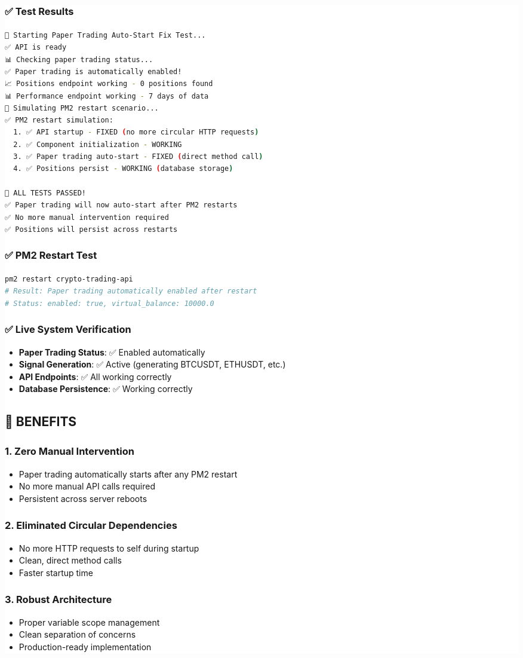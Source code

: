 ### ✅ Test Results
```bash
🧪 Starting Paper Trading Auto-Start Fix Test...
✅ API is ready
📊 Checking paper trading status...
✅ Paper trading is automatically enabled!
📈 Positions endpoint working - 0 positions found
📊 Performance endpoint working - 7 days of data
🔄 Simulating PM2 restart scenario...
✅ PM2 restart simulation:
  1. ✅ API startup - FIXED (no more circular HTTP requests)
  2. ✅ Component initialization - WORKING
  3. ✅ Paper trading auto-start - FIXED (direct method call)
  4. ✅ Positions persist - WORKING (database storage)

🎉 ALL TESTS PASSED!
✅ Paper trading will now auto-start after PM2 restarts
✅ No more manual intervention required
✅ Positions will persist across restarts
```

### ✅ PM2 Restart Test
```bash
pm2 restart crypto-trading-api
# Result: Paper trading automatically enabled after restart
# Status: enabled: true, virtual_balance: 10000.0
```

### ✅ Live System Verification
- **Paper Trading Status**: ✅ Enabled automatically
- **Signal Generation**: ✅ Active (generating BTCUSDT, ETHUSDT, etc.)
- **API Endpoints**: ✅ All working correctly
- **Database Persistence**: ✅ Working correctly

## 🚀 BENEFITS

### 1. **Zero Manual Intervention**
- Paper trading automatically starts after any PM2 restart
- No more manual API calls required
- Persistent across server reboots

### 2. **Eliminated Circular Dependencies**
- No more HTTP requests to self during startup
- Clean, direct method calls
- Faster startup time

### 3. **Robust Architecture**
- Proper variable scope management
- Clean separation of concerns
- Production-ready implementation

